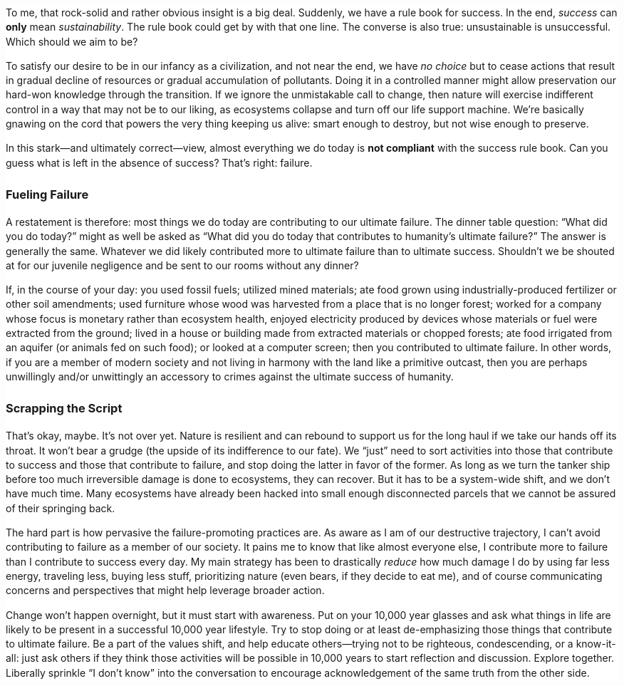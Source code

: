 To me, that rock-solid and rather obvious insight is a big deal. Suddenly, we have a rule book for success. In the end, *success* can **only** mean *sustainability*. The rule book could get by with that one line. The converse is also true: unsustainable is unsuccessful. Which should we aim to be?

To satisfy our desire to be in our infancy as a civilization, and not near the end, we have *no choice* but to cease actions that result in gradual decline of resources or gradual accumulation of pollutants. Doing it in a controlled manner might allow preservation our hard-won knowledge through the transition. If we ignore the unmistakable call to change, then nature will exercise indifferent control in a way that may not be to our liking, as ecosystems collapse and turn off our life support machine. We’re basically gnawing on the cord that powers the very thing keeping us alive: smart enough to destroy, but not wise enough to preserve.

In this stark—and ultimately correct—view, almost everything we do today is **not compliant** with the success rule book. Can you guess what is left in the absence of success? That’s right: failure.

### Fueling Failure

A restatement is therefore: most things we do today are contributing to our ultimate failure. The dinner table question: “What did you do today?” might as well be asked as “What did you do today that contributes to humanity’s ultimate failure?” The answer is generally the same. Whatever we did likely contributed more to ultimate failure than to ultimate success. Shouldn’t we be shouted at for our juvenile negligence and be sent to our rooms without any dinner?

If, in the course of your day: you used fossil fuels; utilized mined materials; ate food grown using industrially-produced fertilizer or other soil amendments; used furniture whose wood was harvested from a place that is no longer forest; worked for a company whose focus is monetary rather than ecosystem health, enjoyed electricity produced by devices whose materials or fuel were extracted from the ground; lived in a house or building made from extracted materials or chopped forests; ate food irrigated from an aquifer (or animals fed on such food); or looked at a computer screen; then you contributed to ultimate failure. In other words, if you are a member of modern society and not living in harmony with the land like a primitive outcast, then you are perhaps unwillingly and/or unwittingly an accessory to crimes against the ultimate success of humanity.

### Scrapping the Script

That’s okay, maybe. It’s not over yet. Nature is resilient and can rebound to support us for the long haul if we take our hands off its throat. It won’t bear a grudge (the upside of its indifference to our fate). We “just” need to sort activities into those that contribute to success and those that contribute to failure, and stop doing the latter in favor of the former. As long as we turn the tanker ship before too much irreversible damage is done to ecosystems, they can recover. But it has to be a system-wide shift, and we don’t have much time. Many ecosystems have already been hacked into small enough disconnected parcels that we cannot be assured of their springing back.

The hard part is how pervasive the failure-promoting practices are. As aware as I am of our destructive trajectory, I can’t avoid contributing to failure as a member of our society. It pains me to know that like almost everyone else, I contribute more to failure than I contribute to success every day. My main strategy has been to drastically *reduce* how much damage I do by using far less energy, traveling less, buying less stuff, prioritizing nature (even bears, if they decide to eat me), and of course communicating concerns and perspectives that might help leverage broader action.

Change won’t happen overnight, but it must start with awareness. Put on your 10,000 year glasses and ask what things in life are likely to be present in a successful 10,000 year lifestyle. Try to stop doing or at least de-emphasizing those things that contribute to ultimate failure. Be a part of the values shift, and help educate others—trying not to be righteous, condescending, or a know-it-all: just ask others if they think those activities will be possible in 10,000 years to start reflection and discussion. Explore together. Liberally sprinkle “I don’t know” into the conversation to encourage acknowledgement of the same truth from the other side.
